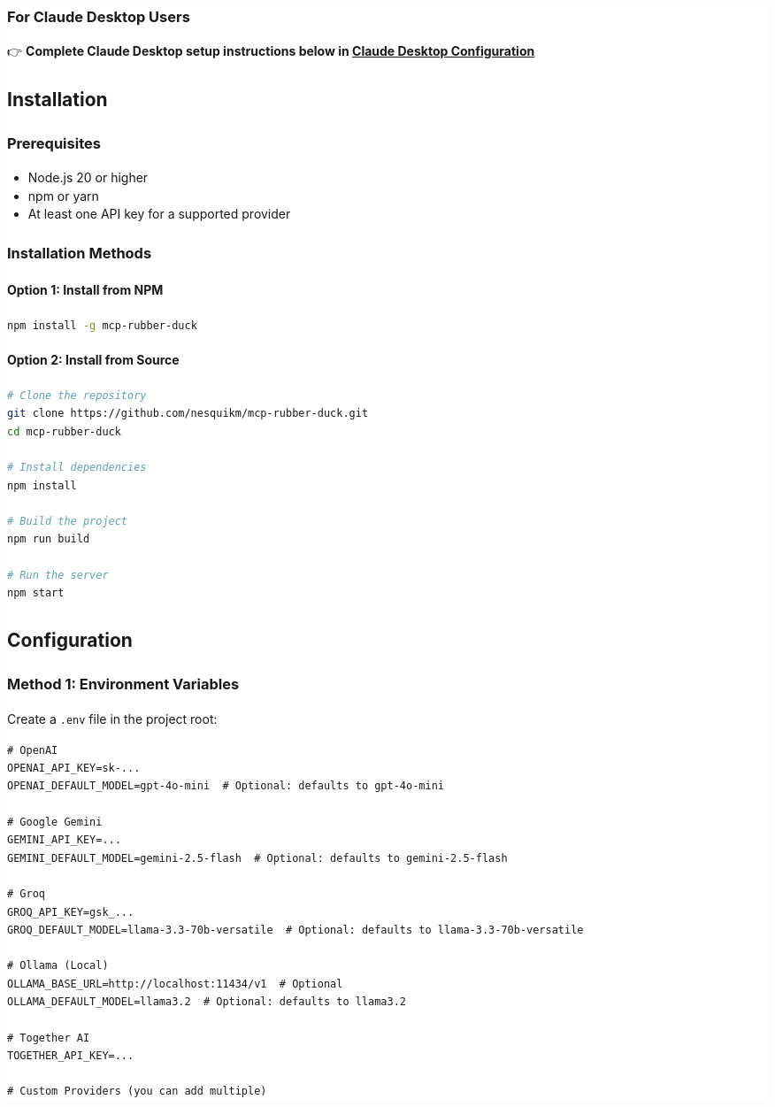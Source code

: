 ### For Claude Desktop Users
👉 **Complete Claude Desktop setup instructions below in [Claude Desktop Configuration](#claude-desktop-configuration)**

## Installation

### Prerequisites

- Node.js 20 or higher
- npm or yarn
- At least one API key for a supported provider

### Installation Methods

#### Option 1: Install from NPM

```bash
npm install -g mcp-rubber-duck
```

#### Option 2: Install from Source

```bash
# Clone the repository
git clone https://github.com/nesquikm/mcp-rubber-duck.git
cd mcp-rubber-duck

# Install dependencies
npm install

# Build the project
npm run build

# Run the server
npm start
```

## Configuration

### Method 1: Environment Variables

Create a `.env` file in the project root:

```env
# OpenAI
OPENAI_API_KEY=sk-...
OPENAI_DEFAULT_MODEL=gpt-4o-mini  # Optional: defaults to gpt-4o-mini

# Google Gemini
GEMINI_API_KEY=...
GEMINI_DEFAULT_MODEL=gemini-2.5-flash  # Optional: defaults to gemini-2.5-flash

# Groq
GROQ_API_KEY=gsk_...
GROQ_DEFAULT_MODEL=llama-3.3-70b-versatile  # Optional: defaults to llama-3.3-70b-versatile

# Ollama (Local)
OLLAMA_BASE_URL=http://localhost:11434/v1  # Optional
OLLAMA_DEFAULT_MODEL=llama3.2  # Optional: defaults to llama3.2

# Together AI
TOGETHER_API_KEY=...

# Custom Providers (you can add multiple)
```